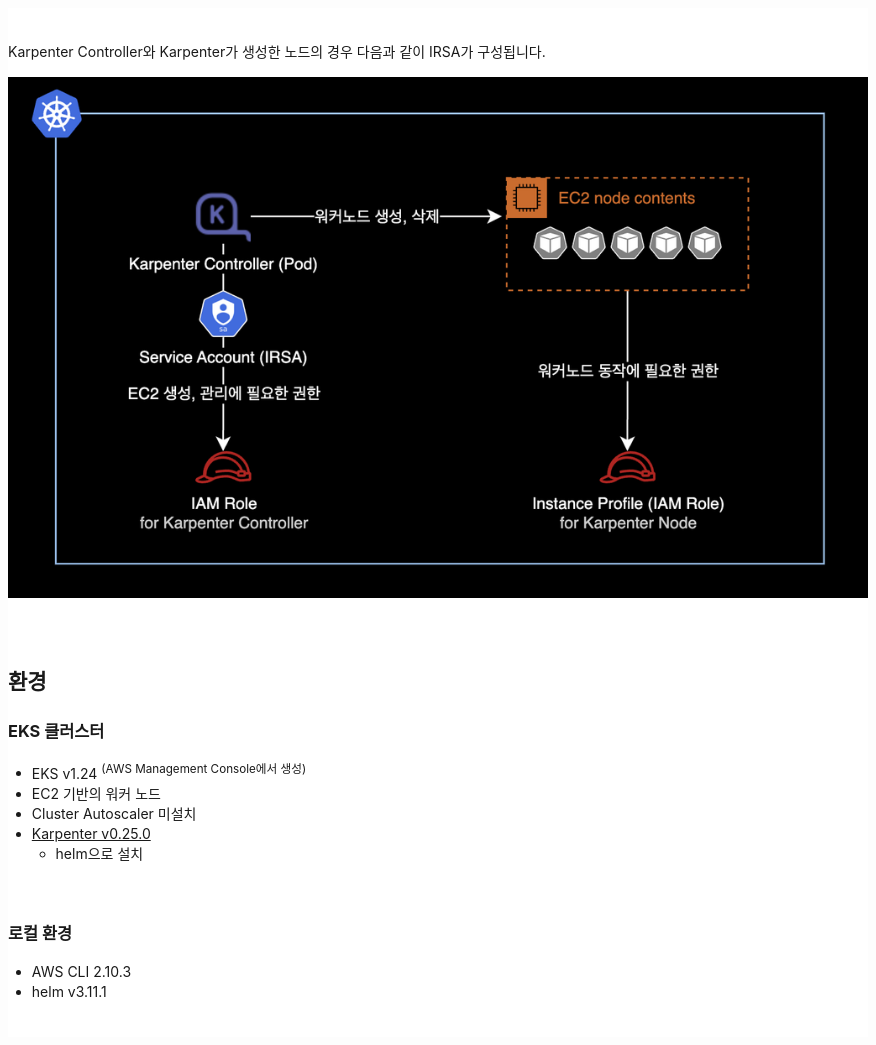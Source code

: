 &nbsp;

Karpenter Controller와 Karpenter가 생성한 노드의 경우 다음과 같이 IRSA가 구성됩니다.

![Karpenter의 IRSA 구성](./6.png)

&nbsp;

## 환경

### EKS 클러스터

- EKS v1.24 <sup>(AWS Management Console에서 생성)</sup>
- EC2 기반의 워커 노드
- Cluster Autoscaler 미설치
- [Karpenter v0.25.0](https://github.com/aws/karpenter/releases/tag/v0.25.0)
  - helm으로 설치

&nbsp;

### 로컬 환경

- AWS CLI 2.10.3
- helm v3.11.1

&nbsp;

